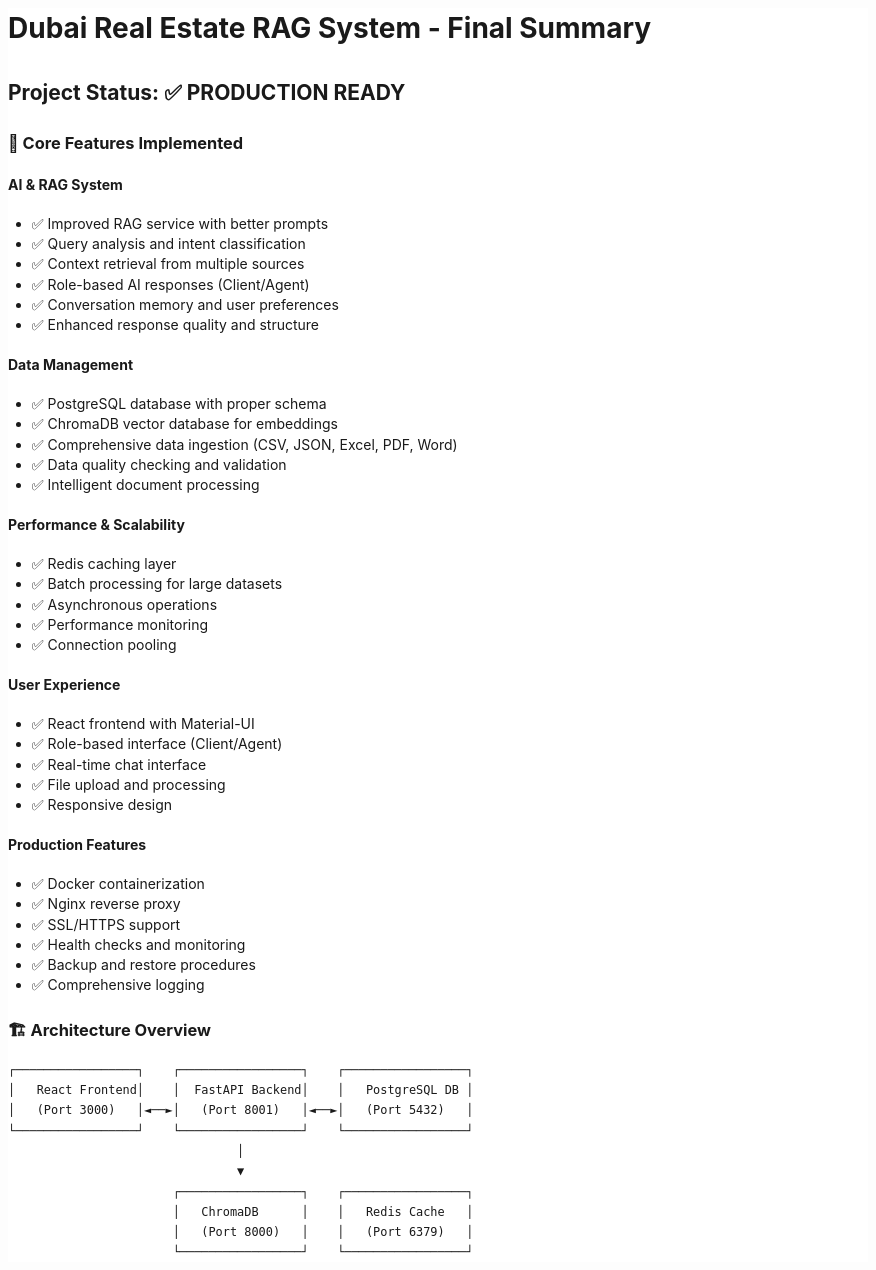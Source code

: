 # Dubai Real Estate RAG System - Final Summary

## Project Status: ✅ PRODUCTION READY

### 🎯 Core Features Implemented

#### AI & RAG System
- ✅ Improved RAG service with better prompts
- ✅ Query analysis and intent classification
- ✅ Context retrieval from multiple sources
- ✅ Role-based AI responses (Client/Agent)
- ✅ Conversation memory and user preferences
- ✅ Enhanced response quality and structure

#### Data Management
- ✅ PostgreSQL database with proper schema
- ✅ ChromaDB vector database for embeddings
- ✅ Comprehensive data ingestion (CSV, JSON, Excel, PDF, Word)
- ✅ Data quality checking and validation
- ✅ Intelligent document processing

#### Performance & Scalability
- ✅ Redis caching layer
- ✅ Batch processing for large datasets
- ✅ Asynchronous operations
- ✅ Performance monitoring
- ✅ Connection pooling

#### User Experience
- ✅ React frontend with Material-UI
- ✅ Role-based interface (Client/Agent)
- ✅ Real-time chat interface
- ✅ File upload and processing
- ✅ Responsive design

#### Production Features
- ✅ Docker containerization
- ✅ Nginx reverse proxy
- ✅ SSL/HTTPS support
- ✅ Health checks and monitoring
- ✅ Backup and restore procedures
- ✅ Comprehensive logging

### 🏗️ Architecture Overview

```
┌─────────────────┐    ┌─────────────────┐    ┌─────────────────┐
│   React Frontend│    │  FastAPI Backend│    │   PostgreSQL DB │
│   (Port 3000)   │◄──►│   (Port 8001)   │◄──►│   (Port 5432)   │
└─────────────────┘    └─────────────────┘    └─────────────────┘
                                │
                                ▼
                       ┌─────────────────┐    ┌─────────────────┐
                       │   ChromaDB      │    │   Redis Cache   │
                       │   (Port 8000)   │    │   (Port 6379)   │
                       └─────────────────┘    └─────────────────┘
```
